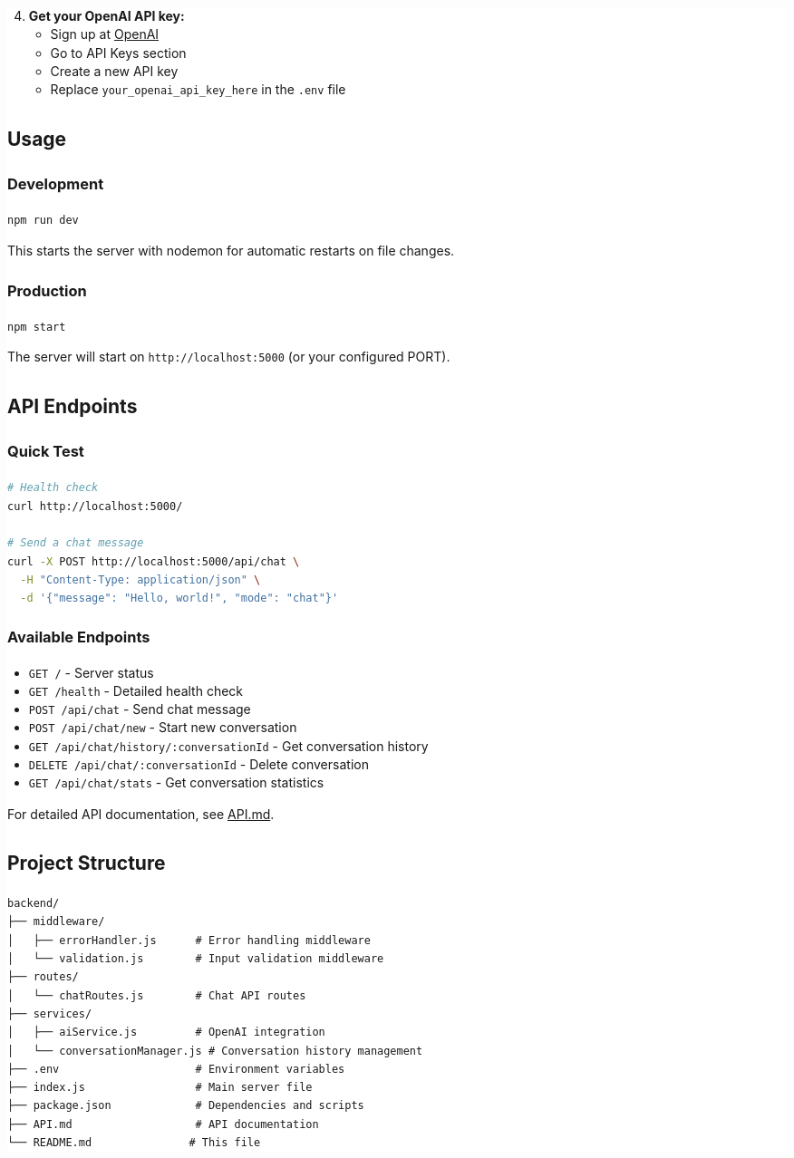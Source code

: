4. **Get your OpenAI API key:**
   - Sign up at [OpenAI](https://platform.openai.com/)
   - Go to API Keys section
   - Create a new API key
   - Replace `your_openai_api_key_here` in the `.env` file

## Usage

### Development
```bash
npm run dev
```
This starts the server with nodemon for automatic restarts on file changes.

### Production
```bash
npm start
```

The server will start on `http://localhost:5000` (or your configured PORT).

## API Endpoints

### Quick Test
```bash
# Health check
curl http://localhost:5000/

# Send a chat message
curl -X POST http://localhost:5000/api/chat \
  -H "Content-Type: application/json" \
  -d '{"message": "Hello, world!", "mode": "chat"}'
```

### Available Endpoints
- `GET /` - Server status
- `GET /health` - Detailed health check
- `POST /api/chat` - Send chat message
- `POST /api/chat/new` - Start new conversation
- `GET /api/chat/history/:conversationId` - Get conversation history
- `DELETE /api/chat/:conversationId` - Delete conversation
- `GET /api/chat/stats` - Get conversation statistics

For detailed API documentation, see [API.md](./API.md).

## Project Structure

```
backend/
├── middleware/
│   ├── errorHandler.js      # Error handling middleware
│   └── validation.js        # Input validation middleware
├── routes/
│   └── chatRoutes.js        # Chat API routes
├── services/
│   ├── aiService.js         # OpenAI integration
│   └── conversationManager.js # Conversation history management
├── .env                     # Environment variables
├── index.js                 # Main server file
├── package.json             # Dependencies and scripts
├── API.md                   # API documentation
└── README.md               # This file
```
